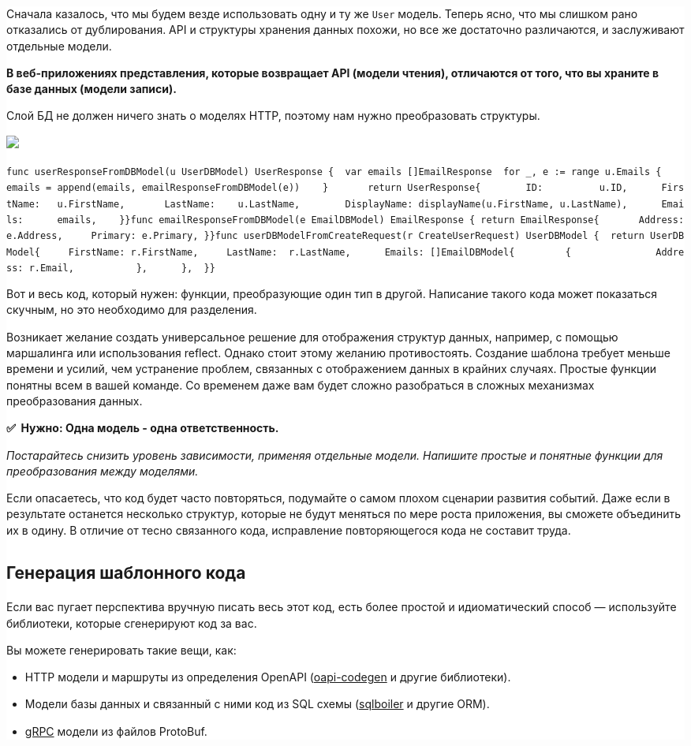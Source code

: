 Сначала казалось, что мы будем везде использовать одну и ту же `User` модель. Теперь ясно, что мы слишком рано отказались от дублирования. API и структуры хранения данных похожи, но все же достаточно различаются, и заслуживают отдельные модели.

**В веб-приложениях представления, которые возвращает API (модели чтения), отличаются от того, что вы храните в базе данных (модели записи).**

Слой БД не должен ничего знать о моделях HTTP, поэтому нам нужно преобразовать структуры.

![](https://habrastorage.org/getpro/habr/upload_files/814/26a/877/81426a877f661eb7fc77b4d1e8b55149.png)

```
func userResponseFromDBModel(u UserDBModel) UserResponse {	var emails []EmailResponse	for _, e := range u.Emails {		emails = append(emails, emailResponseFromDBModel(e))	}		return UserResponse{		ID:          u.ID,		FirstName:   u.FirstName,		LastName:    u.LastName,		DisplayName: displayName(u.FirstName, u.LastName),		Emails:      emails,	}}func emailResponseFromDBModel(e EmailDBModel) EmailResponse {	return EmailResponse{		Address: e.Address,		Primary: e.Primary,	}}func userDBModelFromCreateRequest(r CreateUserRequest) UserDBModel {	return UserDBModel{		FirstName: r.FirstName,		LastName:  r.LastName,		Emails: []EmailDBModel{			{				Address: r.Email,			},		},	}}
```

Вот и весь код, который нужен: функции, преобразующие один тип в другой. Написание такого кода может показаться скучным, но это необходимо для разделения.

Возникает желание создать универсальное решение для отображения структур данных, например, с помощью маршалинга или использования reflect. Однако стоит этому желанию противостоять. Создание шаблона требует меньше времени и усилий, чем устранение проблем, связанных с отображением данных в крайних случаях. Простые функции понятны всем в вашей команде. Со временем даже вам будет сложно разобраться в сложных механизмах преобразования данных.

**✅  Нужно: Одна модель - одна ответственность.**

_Постарайтесь снизить уровень зависимости, применяя отдельные модели. Напишите простые и понятные функции для преобразования между моделями._

Если опасаетесь, что код будет часто повторяться, подумайте о самом плохом сценарии развития событий. Даже если в результате останется несколько структур, которые не будут меняться по мере роста приложения, вы сможете объединить их в одину. В отличие от тесно связанного кода, исправление повторяющегося кода не составит труда.

Генерация шаблонного кода
-------------------------

Если вас пугает перспектива вручную писать весь этот код, есть более простой и идиоматический способ — используйте библиотеки, которые сгенерируют код за вас.

Вы можете генерировать такие вещи, как:

*   HTTP модели и маршруты из определения OpenAPI ([oapi-codegen](https://github.com/oapi-codegen/oapi-codegen) и другие библиотеки).
    
*   Модели базы данных и связанный с ними код из SQL схемы ([sqlboiler](https://github.com/volatiletech/sqlboiler) и другие ORM).
    
*   [gRPC](https://threedots.tech/post/robust-grpc-google-cloud-run) модели из файлов ProtoBuf.
    
